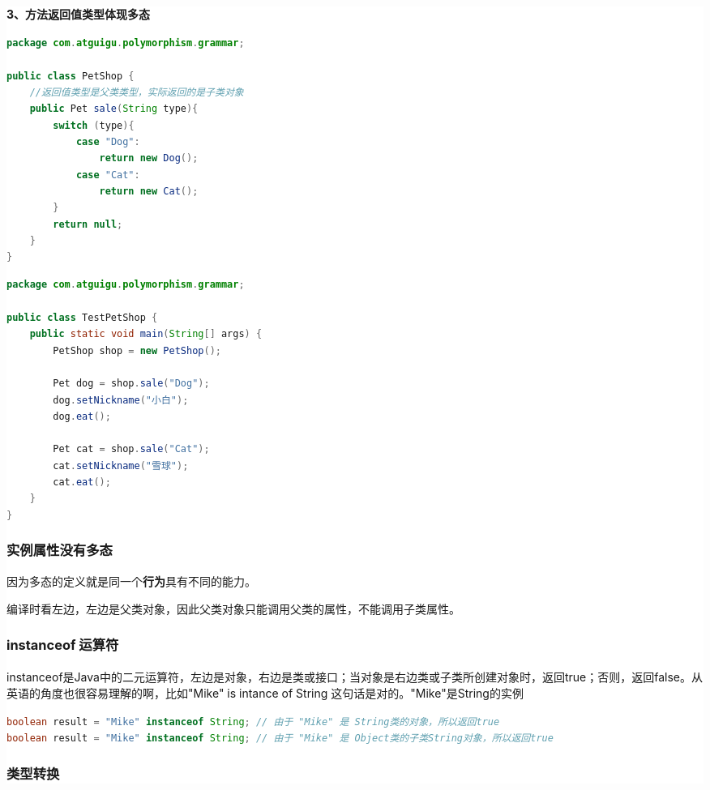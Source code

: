 **3、方法返回值类型体现多态**

```java
package com.atguigu.polymorphism.grammar;

public class PetShop {
    //返回值类型是父类类型，实际返回的是子类对象
    public Pet sale(String type){
        switch (type){
            case "Dog":
                return new Dog();
            case "Cat":
                return new Cat();
        }
        return null;
    }
}
```

```java
package com.atguigu.polymorphism.grammar;

public class TestPetShop {
    public static void main(String[] args) {
        PetShop shop = new PetShop();

        Pet dog = shop.sale("Dog");
        dog.setNickname("小白");
        dog.eat();

        Pet cat = shop.sale("Cat");
        cat.setNickname("雪球");
        cat.eat();
    }
}
```

### 实例属性没有多态

因为多态的定义就是同一个**行为**具有不同的能力。

编译时看左边，左边是父类对象，因此父类对象只能调用父类的属性，不能调用子类属性。

### instanceof 运算符

instanceof是Java中的二元运算符，左边是对象，右边是类或接口；当对象是右边类或子类所创建对象时，返回true；否则，返回false。从英语的角度也很容易理解的啊，比如"Mike" is intance of String 这句话是对的。"Mike"是String的实例

```java
boolean result = "Mike" instanceof String; // 由于 "Mike" 是 String类的对象，所以返回true
boolean result = "Mike" instanceof String; // 由于 "Mike" 是 Object类的子类String对象，所以返回true
```

### 类型转换
